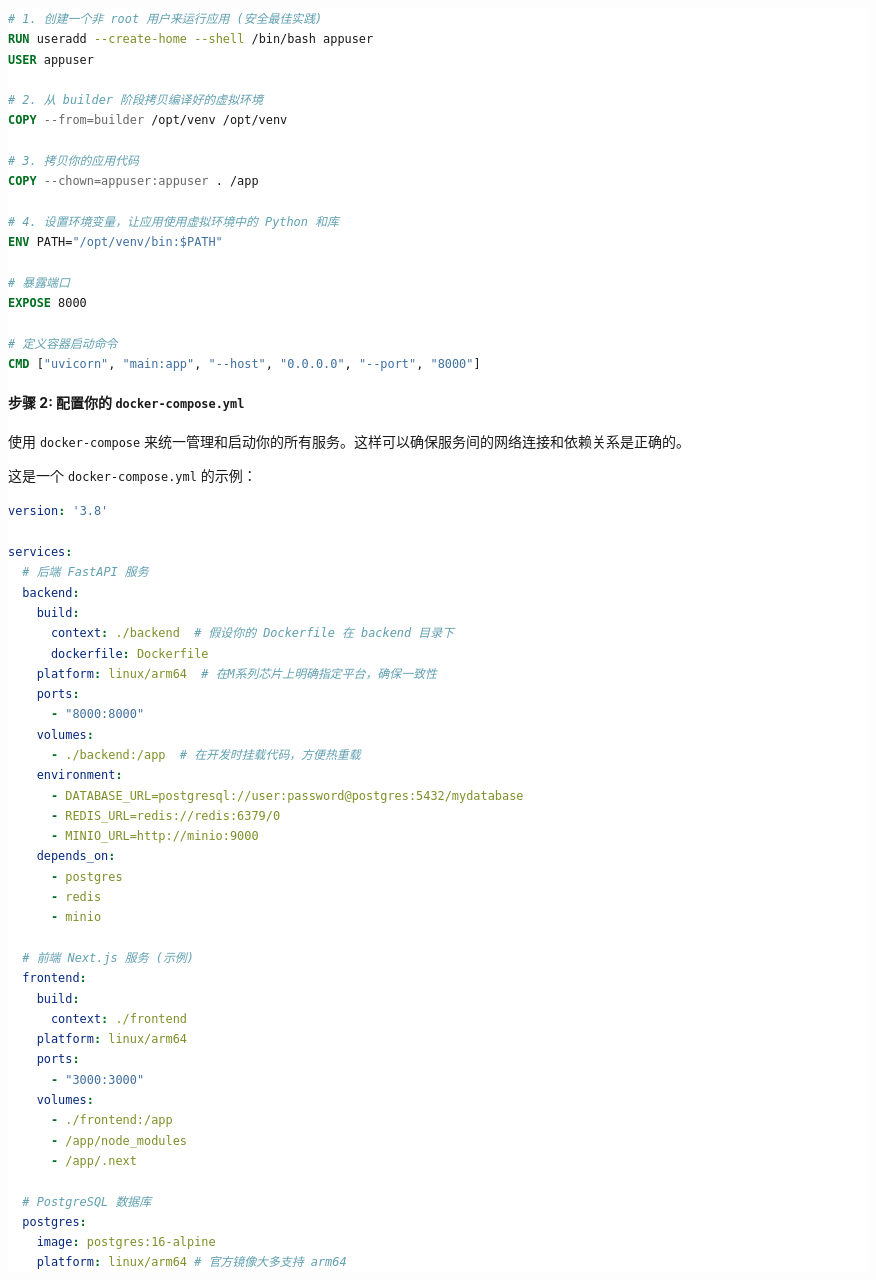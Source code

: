 ```dockerfile
# 1. 创建一个非 root 用户来运行应用 (安全最佳实践)
RUN useradd --create-home --shell /bin/bash appuser
USER appuser

# 2. 从 builder 阶段拷贝编译好的虚拟环境
COPY --from=builder /opt/venv /opt/venv

# 3. 拷贝你的应用代码
COPY --chown=appuser:appuser . /app

# 4. 设置环境变量，让应用使用虚拟环境中的 Python 和库
ENV PATH="/opt/venv/bin:$PATH"

# 暴露端口
EXPOSE 8000

# 定义容器启动命令
CMD ["uvicorn", "main:app", "--host", "0.0.0.0", "--port", "8000"]
```

#### 步骤 2: 配置你的 `docker-compose.yml`

使用 `docker-compose` 来统一管理和启动你的所有服务。这样可以确保服务间的网络连接和依赖关系是正确的。

这是一个 `docker-compose.yml` 的示例：

```yaml
version: '3.8'

services:
  # 后端 FastAPI 服务
  backend:
    build:
      context: ./backend  # 假设你的 Dockerfile 在 backend 目录下
      dockerfile: Dockerfile
    platform: linux/arm64  # 在M系列芯片上明确指定平台，确保一致性
    ports:
      - "8000:8000"
    volumes:
      - ./backend:/app  # 在开发时挂载代码，方便热重载
    environment:
      - DATABASE_URL=postgresql://user:password@postgres:5432/mydatabase
      - REDIS_URL=redis://redis:6379/0
      - MINIO_URL=http://minio:9000
    depends_on:
      - postgres
      - redis
      - minio

  # 前端 Next.js 服务 (示例)
  frontend:
    build:
      context: ./frontend
    platform: linux/arm64
    ports:
      - "3000:3000"
    volumes:
      - ./frontend:/app
      - /app/node_modules
      - /app/.next

  # PostgreSQL 数据库
  postgres:
    image: postgres:16-alpine
    platform: linux/arm64 # 官方镜像大多支持 arm64
```